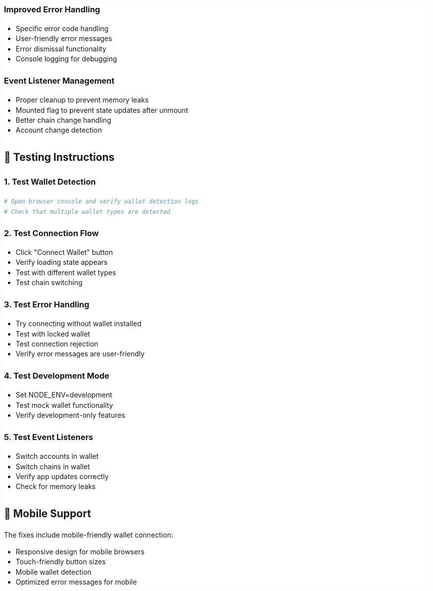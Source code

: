### Improved Error Handling
- Specific error code handling
- User-friendly error messages
- Error dismissal functionality
- Console logging for debugging

### Event Listener Management
- Proper cleanup to prevent memory leaks
- Mounted flag to prevent state updates after unmount
- Better chain change handling
- Account change detection

## 🧪 Testing Instructions

### 1. Test Wallet Detection
```bash
# Open browser console and verify wallet detection logs
# Check that multiple wallet types are detected
```

### 2. Test Connection Flow
- Click "Connect Wallet" button
- Verify loading state appears
- Test with different wallet types
- Test chain switching

### 3. Test Error Handling
- Try connecting without wallet installed
- Test with locked wallet
- Test connection rejection
- Verify error messages are user-friendly

### 4. Test Development Mode
- Set NODE_ENV=development
- Test mock wallet functionality
- Verify development-only features

### 5. Test Event Listeners
- Switch accounts in wallet
- Switch chains in wallet
- Verify app updates correctly
- Check for memory leaks

## 📱 Mobile Support

The fixes include mobile-friendly wallet connection:
- Responsive design for mobile browsers
- Touch-friendly button sizes
- Mobile wallet detection
- Optimized error messages for mobile
